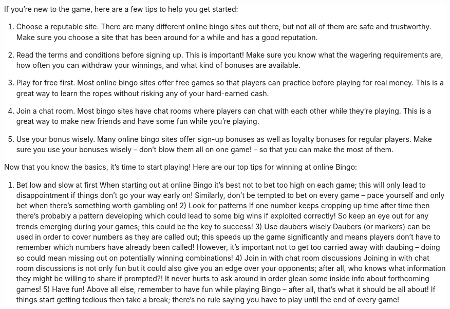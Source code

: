 If you’re new to the game, here are a few tips to help you get started:

1) Choose a reputable site. There are many different online bingo sites out there, but not all of them are safe and trustworthy. Make sure you choose a site that has been around for a while and has a good reputation.

2) Read the terms and conditions before signing up. This is important! Make sure you know what the wagering requirements are, how often you can withdraw your winnings, and what kind of bonuses are available.

3) Play for free first. Most online bingo sites offer free games so that players can practice before playing for real money. This is a great way to learn the ropes without risking any of your hard-earned cash.

4) Join a chat room. Most bingo sites have chat rooms where players can chat with each other while they’re playing. This is a great way to make new friends and have some fun while you’re playing.

5) Use your bonus wisely. Many online bingo sites offer sign-up bonuses as well as loyalty bonuses for regular players. Make sure you use your bonuses wisely – don’t blow them all on one game! – so that you can make the most of them.


Now that you know the basics, it’s time to start playing! Here are our top tips for winning at online Bingo:

1) Bet low and slow at first When starting out at online Bingo it’s best not to bet too high on each game; this will only lead to disappointment if things don’t go your way early on! Similarly, don’t be tempted to bet on every game – pace yourself and only bet when there’s something worth gambling on! 2) Look for patterns If one number keeps cropping up time after time then there’s probably a pattern developing which could lead to some big wins if exploited correctly! So keep an eye out for any trends emerging during your games; this could be the key to success! 3) Use daubers wisely Daubers (or markers) can be used in order to cover numbers as they are called out; this speeds up the game significantly and means players don’t have to remember which numbers have already been called! However, it’s important not to get too carried away with daubing – doing so could mean missing out on potentially winning combinations! 4) Join in with chat room discussions Joining in with chat room discussions is not only fun but it could also give you an edge over your opponents; after all, who knows what information they might be willing to share if prompted?! It never hurts to ask around in order glean some inside info about forthcoming games! 5) Have fun! Above all else, remember to have fun while playing Bingo – after all, that’s what it should be all about! If things start getting tedious then take a break; there’s no rule saying you have to play until the end of every game!